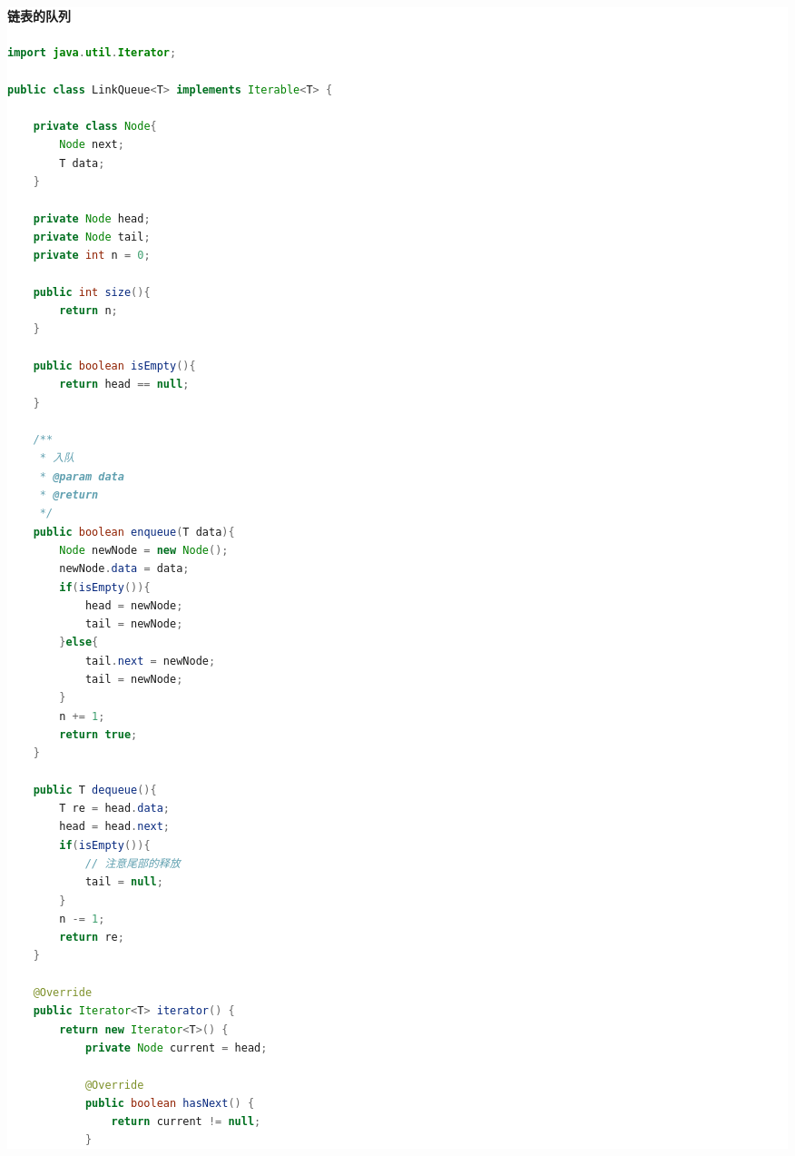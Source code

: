 #### 链表的队列

```java
import java.util.Iterator;

public class LinkQueue<T> implements Iterable<T> {

    private class Node{
        Node next;
        T data;
    }

    private Node head;
    private Node tail;
    private int n = 0;

    public int size(){
        return n;
    }

    public boolean isEmpty(){
        return head == null;
    }

    /**
     * 入队
     * @param data
     * @return
     */
    public boolean enqueue(T data){
        Node newNode = new Node();
        newNode.data = data;
        if(isEmpty()){
            head = newNode;
            tail = newNode;
        }else{
            tail.next = newNode;
            tail = newNode;
        }
        n += 1;
        return true;
    }

    public T dequeue(){
        T re = head.data;
        head = head.next;
        if(isEmpty()){
            // 注意尾部的释放
            tail = null;
        }
        n -= 1;
        return re;
    }

    @Override
    public Iterator<T> iterator() {
        return new Iterator<T>() {
            private Node current = head;

            @Override
            public boolean hasNext() {
                return current != null;
            }

```